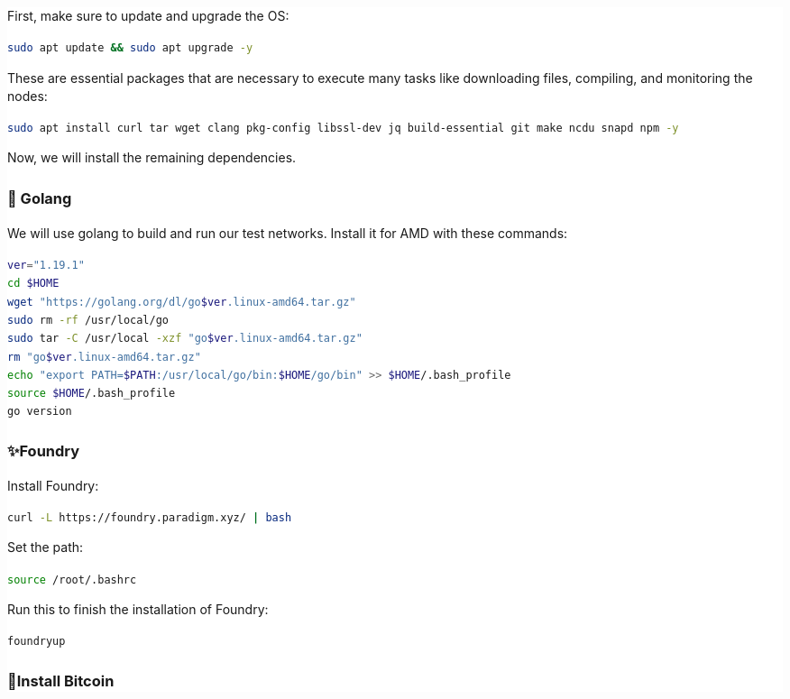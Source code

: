 First, make sure to update and upgrade the OS:

```bash
sudo apt update && sudo apt upgrade -y
```

These are essential packages that are necessary to execute many tasks like downloading files, compiling, and monitoring the nodes:

```bash
sudo apt install curl tar wget clang pkg-config libssl-dev jq build-essential git make ncdu snapd npm -y
```

Now, we will install the remaining dependencies.

### 🏃 Golang

We will use golang to build and run our test networks. Install it for AMD with these commands:

```bash
ver="1.19.1"
cd $HOME
wget "https://golang.org/dl/go$ver.linux-amd64.tar.gz"
sudo rm -rf /usr/local/go
sudo tar -C /usr/local -xzf "go$ver.linux-amd64.tar.gz"
rm "go$ver.linux-amd64.tar.gz"
echo "export PATH=$PATH:/usr/local/go/bin:$HOME/go/bin" >> $HOME/.bash_profile
source $HOME/.bash_profile
go version
```



### ✨Foundry

Install Foundry:

```bash
curl -L https://foundry.paradigm.xyz/ | bash
```

Set the path:

```bash
source /root/.bashrc
```

Run this to finish the installation of Foundry:

```bash
foundryup
```







### 💎Install Bitcoin
